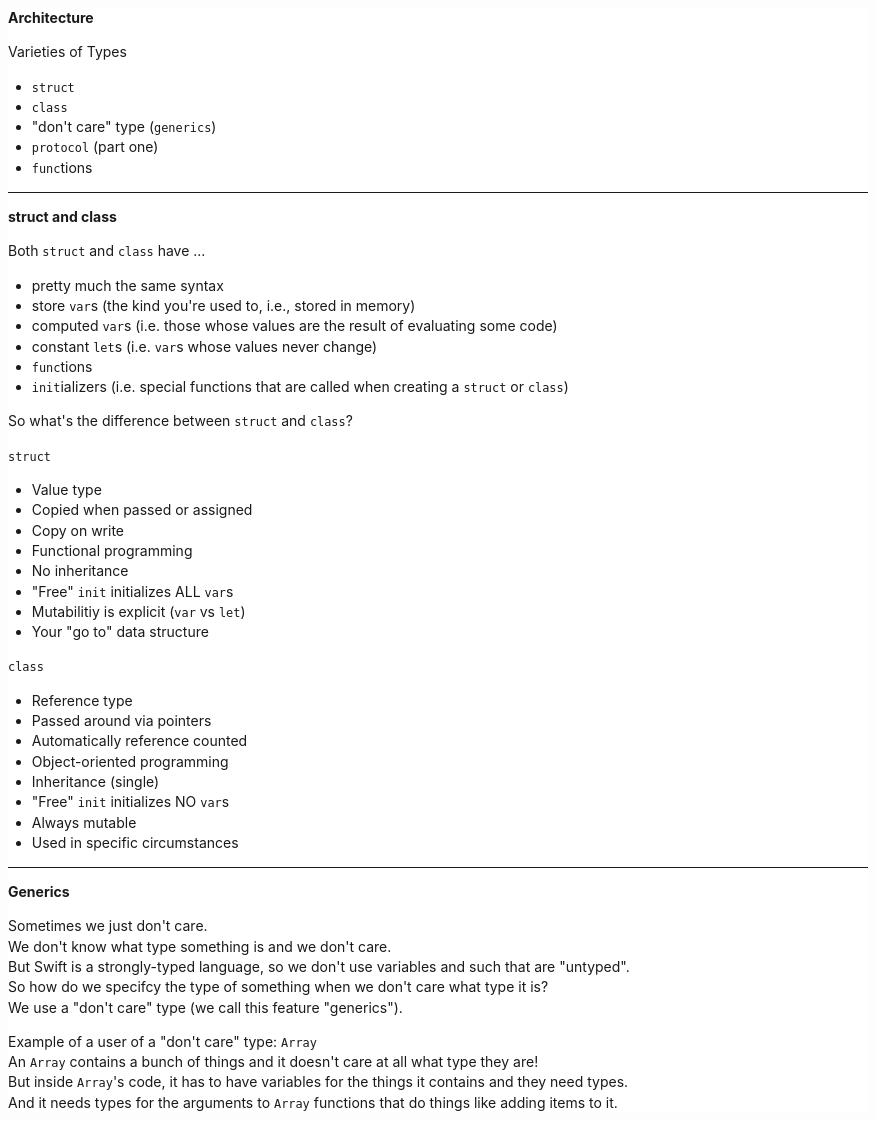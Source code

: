 
**Architecture**

Varieties of Types<br>
* `struct`
* `class`
* "don't care" type (`generics`)
* `protocol` (part one)
* `func`tions

---

**struct and class**

Both `struct` and `class` have ...
* pretty much the same syntax
* store `var`s (the kind you're used to, i.e., stored in memory)
* computed `var`s (i.e. those whose values are the result of evaluating some code)
* constant `let`s (i.e. `var`s whose values never change)
* `func`tions
* `init`ializers (i.e. special functions that are called when creating a `struct` or `class`)

So what's the difference between `struct` and `class`?

`struct`
* Value type
* Copied when passed or assigned
* Copy on write
* Functional programming
* No inheritance
* "Free" `init` initializes ALL `var`s
* Mutabilitiy is explicit (`var` vs `let`)
* Your "go to" data structure

`class`
* Reference type
* Passed around via pointers
* Automatically reference counted
* Object-oriented programming
* Inheritance (single)
* "Free" `init` initializes NO `var`s
* Always mutable
* Used in specific circumstances

---

**Generics**

Sometimes we just don't care.<br>
We don't know what type something is and we don't care.<br>
But Swift is a strongly-typed language, so we don't use variables and such that are "untyped".<br>
So how do we specifcy the type of something when we don't care what type it is?<br>
We use a "don't care" type (we call this feature "generics").

Example of a user of a "don't care" type: `Array`<br>
An `Array` contains a bunch of things and it doesn't care at all what type they are!<br>
But inside `Array`'s code, it has to have variables for the things it contains and they need types.<br>
And it needs types for the arguments to `Array` functions that do things like adding items to it.<br>

